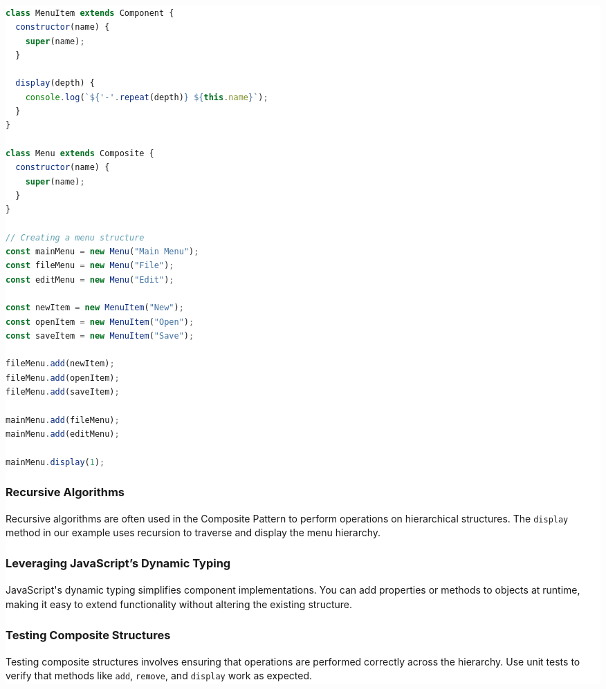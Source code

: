 ```javascript
class MenuItem extends Component {
  constructor(name) {
    super(name);
  }

  display(depth) {
    console.log(`${'-'.repeat(depth)} ${this.name}`);
  }
}

class Menu extends Composite {
  constructor(name) {
    super(name);
  }
}

// Creating a menu structure
const mainMenu = new Menu("Main Menu");
const fileMenu = new Menu("File");
const editMenu = new Menu("Edit");

const newItem = new MenuItem("New");
const openItem = new MenuItem("Open");
const saveItem = new MenuItem("Save");

fileMenu.add(newItem);
fileMenu.add(openItem);
fileMenu.add(saveItem);

mainMenu.add(fileMenu);
mainMenu.add(editMenu);

mainMenu.display(1);
```

### Recursive Algorithms

Recursive algorithms are often used in the Composite Pattern to perform operations on hierarchical structures. The `display` method in our example uses recursion to traverse and display the menu hierarchy.

### Leveraging JavaScript’s Dynamic Typing

JavaScript's dynamic typing simplifies component implementations. You can add properties or methods to objects at runtime, making it easy to extend functionality without altering the existing structure.

### Testing Composite Structures

Testing composite structures involves ensuring that operations are performed correctly across the hierarchy. Use unit tests to verify that methods like `add`, `remove`, and `display` work as expected.
